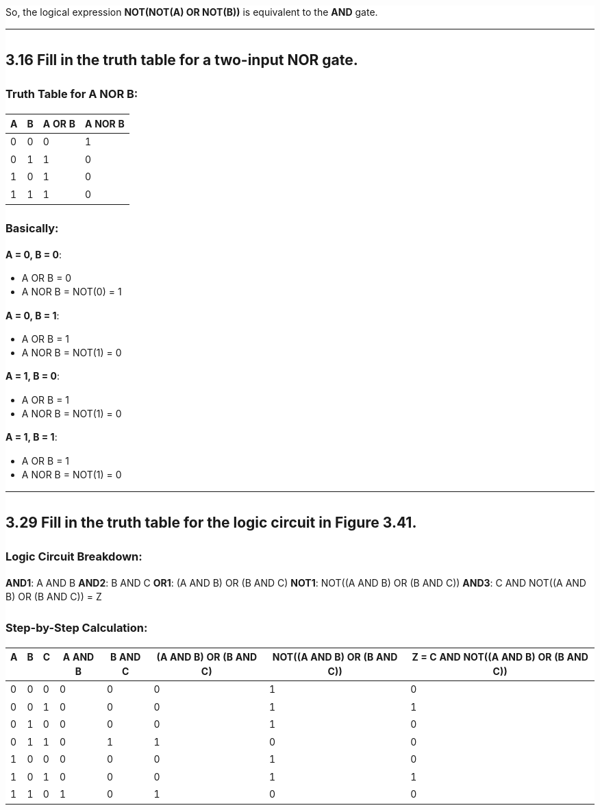 So, the logical expression **NOT(NOT(A) OR NOT(B))** is equivalent to the **AND** gate.


---

## 3.16 Fill in the truth table for a two-input NOR gate.


### Truth Table for A NOR B:

| A | B | A OR B | A NOR B |
|---|---|--------|---------|
| 0 | 0 |   0    |    1    |
| 0 | 1 |   1    |    0    |
| 1 | 0 |   1    |    0    |
| 1 | 1 |   1    |    0    |

### Basically:

 **A = 0, B = 0**:  
   - A OR B = 0  
   - A NOR B = NOT(0) = 1

 **A = 0, B = 1**:  
   - A OR B = 1  
   - A NOR B = NOT(1) = 0

 **A = 1, B = 0**:  
   - A OR B = 1  
   - A NOR B = NOT(1) = 0

 **A = 1, B = 1**:  
   - A OR B = 1  
   - A NOR B = NOT(1) = 0

---

## 3.29 Fill in the truth table for the logic circuit in Figure 3.41.

### Logic Circuit Breakdown:
 **AND1**: A AND B
 **AND2**: B AND C
 **OR1**: (A AND B) OR (B AND C)
 **NOT1**: NOT((A AND B) OR (B AND C))
 **AND3**: C AND NOT((A AND B) OR (B AND C)) = Z

### Step-by-Step Calculation:

| A | B | C | A AND B | B AND C | (A AND B) OR (B AND C) | NOT((A AND B) OR (B AND C)) | Z = C AND NOT((A AND B) OR (B AND C)) |
|---|---|---|---------|---------|------------------------|-----------------------------|--------------------------------------|
| 0 | 0 | 0 |    0    |    0    |           0            |             1               |                  0                   |
| 0 | 0 | 1 |    0    |    0    |           0            |             1               |                  1                   |
| 0 | 1 | 0 |    0    |    0    |           0            |             1               |                  0                   |
| 0 | 1 | 1 |    0    |    1    |           1            |             0               |                  0                   |
| 1 | 0 | 0 |    0    |    0    |           0            |             1               |                  0                   |
| 1 | 0 | 1 |    0    |    0    |           0            |             1               |                  1                   |
| 1 | 1 | 0 |    1    |    0    |           1            |             0               |                  0                   |